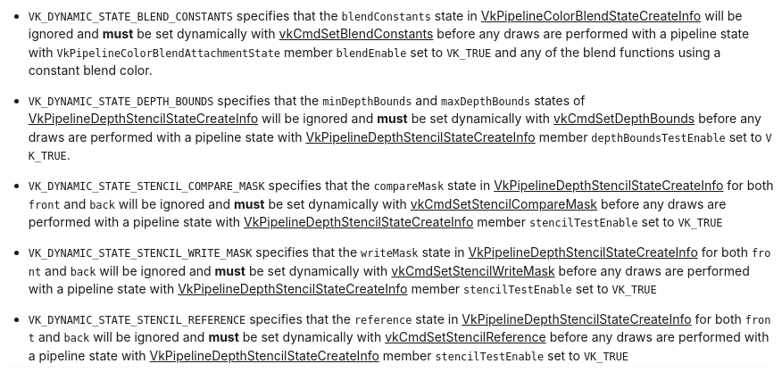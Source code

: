 - `VK_DYNAMIC_STATE_BLEND_CONSTANTS` specifies that the `blendConstants`
  state in
  [VkPipelineColorBlendStateCreateInfo](https://registry.khronos.org/vulkan/specs/1.3-extensions/man/html/VkPipelineColorBlendStateCreateInfo.html)
  will be ignored and **must** be set dynamically with
  [vkCmdSetBlendConstants](https://registry.khronos.org/vulkan/specs/1.3-extensions/man/html/vkCmdSetBlendConstants.html) before any draws
  are performed with a pipeline state with
  `VkPipelineColorBlendAttachmentState` member `blendEnable` set to
  `VK_TRUE` and any of the blend functions using a constant blend color.

- `VK_DYNAMIC_STATE_DEPTH_BOUNDS` specifies that the `minDepthBounds`
  and `maxDepthBounds` states of
  [VkPipelineDepthStencilStateCreateInfo](https://registry.khronos.org/vulkan/specs/1.3-extensions/man/html/VkPipelineDepthStencilStateCreateInfo.html)
  will be ignored and **must** be set dynamically with
  [vkCmdSetDepthBounds](https://registry.khronos.org/vulkan/specs/1.3-extensions/man/html/vkCmdSetDepthBounds.html) before any draws are
  performed with a pipeline state with
  [VkPipelineDepthStencilStateCreateInfo](https://registry.khronos.org/vulkan/specs/1.3-extensions/man/html/VkPipelineDepthStencilStateCreateInfo.html)
  member `depthBoundsTestEnable` set to `VK_TRUE`.

- `VK_DYNAMIC_STATE_STENCIL_COMPARE_MASK` specifies that the
  `compareMask` state in
  [VkPipelineDepthStencilStateCreateInfo](https://registry.khronos.org/vulkan/specs/1.3-extensions/man/html/VkPipelineDepthStencilStateCreateInfo.html)
  for both `front` and `back` will be ignored and **must** be set
  dynamically with
  [vkCmdSetStencilCompareMask](https://registry.khronos.org/vulkan/specs/1.3-extensions/man/html/vkCmdSetStencilCompareMask.html) before
  any draws are performed with a pipeline state with
  [VkPipelineDepthStencilStateCreateInfo](https://registry.khronos.org/vulkan/specs/1.3-extensions/man/html/VkPipelineDepthStencilStateCreateInfo.html)
  member `stencilTestEnable` set to `VK_TRUE`

- `VK_DYNAMIC_STATE_STENCIL_WRITE_MASK` specifies that the `writeMask`
  state in
  [VkPipelineDepthStencilStateCreateInfo](https://registry.khronos.org/vulkan/specs/1.3-extensions/man/html/VkPipelineDepthStencilStateCreateInfo.html)
  for both `front` and `back` will be ignored and **must** be set
  dynamically with
  [vkCmdSetStencilWriteMask](https://registry.khronos.org/vulkan/specs/1.3-extensions/man/html/vkCmdSetStencilWriteMask.html) before any
  draws are performed with a pipeline state with
  [VkPipelineDepthStencilStateCreateInfo](https://registry.khronos.org/vulkan/specs/1.3-extensions/man/html/VkPipelineDepthStencilStateCreateInfo.html)
  member `stencilTestEnable` set to `VK_TRUE`

- `VK_DYNAMIC_STATE_STENCIL_REFERENCE` specifies that the `reference`
  state in
  [VkPipelineDepthStencilStateCreateInfo](https://registry.khronos.org/vulkan/specs/1.3-extensions/man/html/VkPipelineDepthStencilStateCreateInfo.html)
  for both `front` and `back` will be ignored and **must** be set
  dynamically with
  [vkCmdSetStencilReference](https://registry.khronos.org/vulkan/specs/1.3-extensions/man/html/vkCmdSetStencilReference.html) before any
  draws are performed with a pipeline state with
  [VkPipelineDepthStencilStateCreateInfo](https://registry.khronos.org/vulkan/specs/1.3-extensions/man/html/VkPipelineDepthStencilStateCreateInfo.html)
  member `stencilTestEnable` set to `VK_TRUE`
